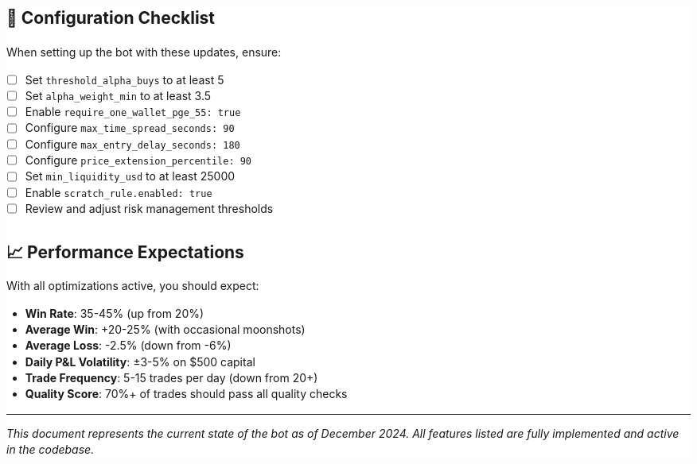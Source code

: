 ## 📝 Configuration Checklist

When setting up the bot with these updates, ensure:

- [ ] Set `threshold_alpha_buys` to at least 5
- [ ] Set `alpha_weight_min` to at least 3.5
- [ ] Enable `require_one_wallet_pge_55: true`
- [ ] Configure `max_time_spread_seconds: 90`
- [ ] Configure `max_entry_delay_seconds: 180`
- [ ] Configure `price_extension_percentile: 90`
- [ ] Set `min_liquidity_usd` to at least 25000
- [ ] Enable `scratch_rule.enabled: true`
- [ ] Review and adjust risk management thresholds

## 📈 Performance Expectations

With all optimizations active, you should expect:

- **Win Rate**: 35-45% (up from 20%)
- **Average Win**: +20-25% (with occasional moonshots)
- **Average Loss**: -2.5% (down from -6%)
- **Daily P&L Volatility**: ±3-5% on $500 capital
- **Trade Frequency**: 5-15 trades per day (down from 20+)
- **Quality Score**: 70%+ of trades should pass all quality checks

---

*This document represents the current state of the bot as of December 2024. All features listed are fully implemented and active in the codebase.*